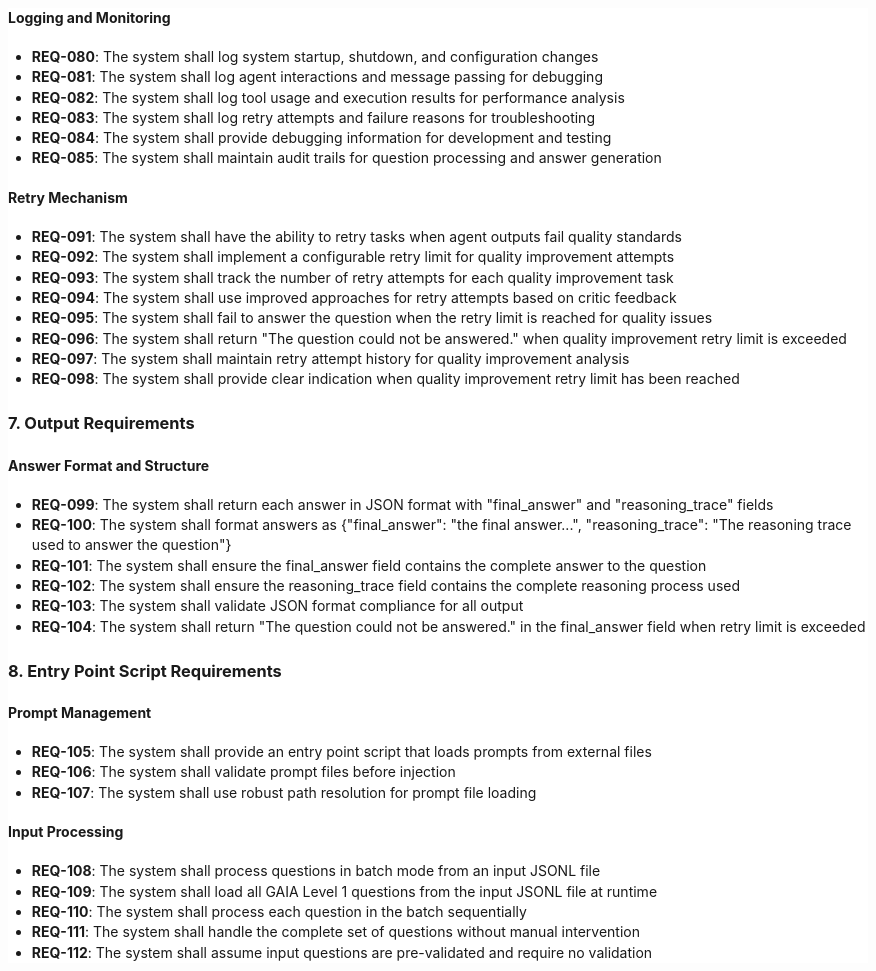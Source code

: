 #### Logging and Monitoring
- **REQ-080**: The system shall log system startup, shutdown, and configuration changes
- **REQ-081**: The system shall log agent interactions and message passing for debugging
- **REQ-082**: The system shall log tool usage and execution results for performance analysis
- **REQ-083**: The system shall log retry attempts and failure reasons for troubleshooting
- **REQ-084**: The system shall provide debugging information for development and testing
- **REQ-085**: The system shall maintain audit trails for question processing and answer generation

#### Retry Mechanism
- **REQ-091**: The system shall have the ability to retry tasks when agent outputs fail quality standards
- **REQ-092**: The system shall implement a configurable retry limit for quality improvement attempts
- **REQ-093**: The system shall track the number of retry attempts for each quality improvement task
- **REQ-094**: The system shall use improved approaches for retry attempts based on critic feedback
- **REQ-095**: The system shall fail to answer the question when the retry limit is reached for quality issues
- **REQ-096**: The system shall return "The question could not be answered." when quality improvement retry limit is exceeded
- **REQ-097**: The system shall maintain retry attempt history for quality improvement analysis
- **REQ-098**: The system shall provide clear indication when quality improvement retry limit has been reached

### 7. Output Requirements

#### Answer Format and Structure
- **REQ-099**: The system shall return each answer in JSON format with "final_answer" and "reasoning_trace" fields
- **REQ-100**: The system shall format answers as {"final_answer": "the final answer...", "reasoning_trace": "The reasoning trace used to answer the question"}
- **REQ-101**: The system shall ensure the final_answer field contains the complete answer to the question
- **REQ-102**: The system shall ensure the reasoning_trace field contains the complete reasoning process used
- **REQ-103**: The system shall validate JSON format compliance for all output
- **REQ-104**: The system shall return "The question could not be answered." in the final_answer field when retry limit is exceeded

### 8. Entry Point Script Requirements

#### Prompt Management
- **REQ-105**: The system shall provide an entry point script that loads prompts from external files
- **REQ-106**: The system shall validate prompt files before injection
- **REQ-107**: The system shall use robust path resolution for prompt file loading

#### Input Processing
- **REQ-108**: The system shall process questions in batch mode from an input JSONL file
- **REQ-109**: The system shall load all GAIA Level 1 questions from the input JSONL file at runtime
- **REQ-110**: The system shall process each question in the batch sequentially
- **REQ-111**: The system shall handle the complete set of questions without manual intervention
- **REQ-112**: The system shall assume input questions are pre-validated and require no validation
